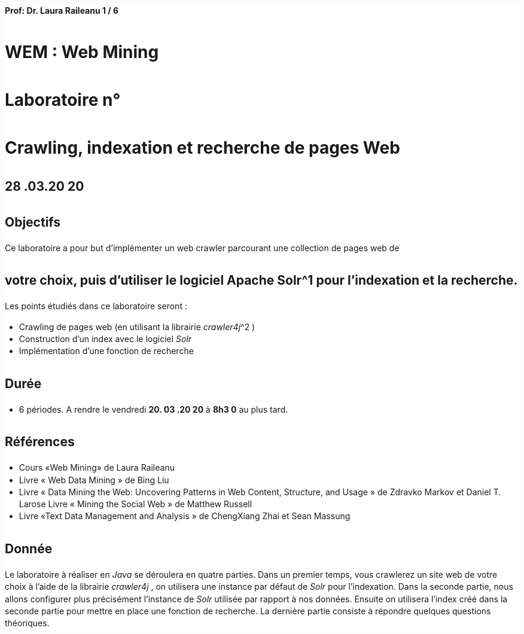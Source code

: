 #### Prof: Dr. Laura Raileanu 1 / 6

# WEM : Web Mining

# Laboratoire n°

# Crawling, indexation et recherche de pages Web

## 28 .03.20 20

## Objectifs

Ce laboratoire a pour but d’implémenter un web crawler parcourant une collection de pages web de

## votre choix, puis d’utiliser le logiciel Apache Solr^1 pour l’indexation et la recherche.

Les points étudiés dans ce laboratoire seront :

- Crawling de pages web (en utilisant la librairie _crawler4j_^2 )
- Construction d’un index avec le logiciel _Solr_
- Implémentation d’une fonction de recherche

## Durée

- 6 périodes. A rendre le vendredi **20. 03 .20 20** à **8h3 0** au plus tard.

## Références

- Cours «Web Mining» de Laura Raileanu
- Livre « Web Data Mining » de Bing Liu
- Livre « Data Mining the Web: Uncovering Patterns in Web Content, Structure, and Usage »
    de Zdravko Markov et Daniel T. Larose
    Livre « Mining the Social Web » de Matthew Russell
- Livre «Text Data Management and Analysis » de ChengXiang Zhai et Sean Massung

## Donnée

Le laboratoire à réaliser en _Java_ se déroulera en quatre parties. Dans un premier temps, vous crawlerez
un site web de votre choix à l’aide de la librairie _crawler4j_ , on utilisera une instance par défaut de _Solr_
pour l’indexation. Dans la seconde partie, nous allons configurer plus précisément l’instance de _Solr_
utilisée par rapport à nos données. Ensuite on utilisera l’index créé dans la seconde partie pour mettre
en place une fonction de recherche. La dernière partie consiste à répondre quelques questions
théoriques.
